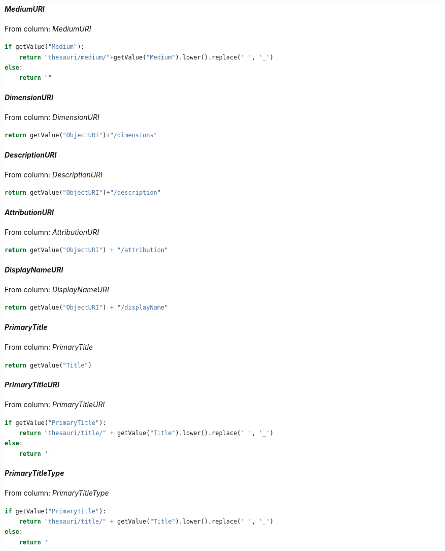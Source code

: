 #### _MediumURI_
From column: _MediumURI_
``` python
if getValue("Medium"):
    return "thesauri/medium/"+getValue("Medium").lower().replace(' ', '_')
else:
    return ""
```

#### _DimensionURI_
From column: _DimensionURI_
``` python
return getValue("ObjectURI")+"/dimensions"
```

#### _DescriptionURI_
From column: _DescriptionURI_
``` python
return getValue("ObjectURI")+"/description"
```

#### _AttributionURI_
From column: _AttributionURI_
``` python
return getValue("ObjectURI") + "/attribution"
```

#### _DisplayNameURI_
From column: _DisplayNameURI_
``` python
return getValue("ObjectURI") + "/displayName"
```

#### _PrimaryTitle_
From column: _PrimaryTitle_
``` python
return getValue("Title")
```

#### _PrimaryTitleURI_
From column: _PrimaryTitleURI_
``` python
if getValue("PrimaryTitle"):
    return "thesauri/title/" + getValue("Title").lower().replace(' ', '_')
else:
    return ''
```

#### _PrimaryTitleType_
From column: _PrimaryTitleType_
``` python
if getValue("PrimaryTitle"):
    return "thesauri/title/" + getValue("Title").lower().replace(' ', '_')
else:
    return ''
```
